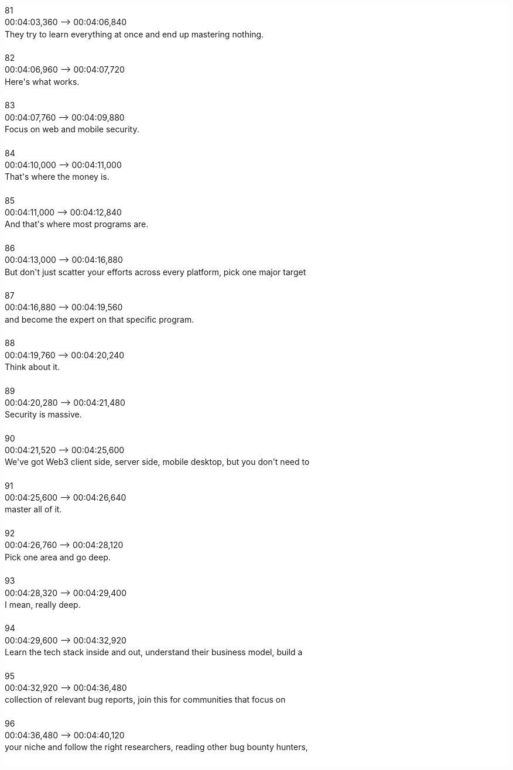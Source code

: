 81<br>
00:04:03,360 --> 00:04:06,840<br>
They try to learn everything at once and end up mastering nothing.<br>
<br>
82<br>
00:04:06,960 --> 00:04:07,720<br>
Here's what works.<br>
<br>
83<br>
00:04:07,760 --> 00:04:09,880<br>
Focus on web and mobile security.<br>
<br>
84<br>
00:04:10,000 --> 00:04:11,000<br>
That's where the money is.<br>
<br>
85<br>
00:04:11,000 --> 00:04:12,840<br>
And that's where most programs are.<br>
<br>
86<br>
00:04:13,000 --> 00:04:16,880<br>
But don't just scatter your efforts across every platform, pick one major target<br>
<br>
87<br>
00:04:16,880 --> 00:04:19,560<br>
and become the expert on that specific program.<br>
<br>
88<br>
00:04:19,760 --> 00:04:20,240<br>
Think about it.<br>
<br>
89<br>
00:04:20,280 --> 00:04:21,480<br>
Security is massive.<br>
<br>
90<br>
00:04:21,520 --> 00:04:25,600<br>
We've got Web3 client side, server side, mobile desktop, but you don't need to<br>
<br>
91<br>
00:04:25,600 --> 00:04:26,640<br>
master all of it.<br>
<br>
92<br>
00:04:26,760 --> 00:04:28,120<br>
Pick one area and go deep.<br>
<br>
93<br>
00:04:28,320 --> 00:04:29,400<br>
I mean, really deep.<br>
<br>
94<br>
00:04:29,600 --> 00:04:32,920<br>
Learn the tech stack inside and out, understand their business model, build a<br>
<br>
95<br>
00:04:32,920 --> 00:04:36,480<br>
collection of relevant bug reports, join this for communities that focus on<br>
<br>
96<br>
00:04:36,480 --> 00:04:40,120<br>
your niche and follow the right researchers, reading other bug bounty hunters,<br>
<br>